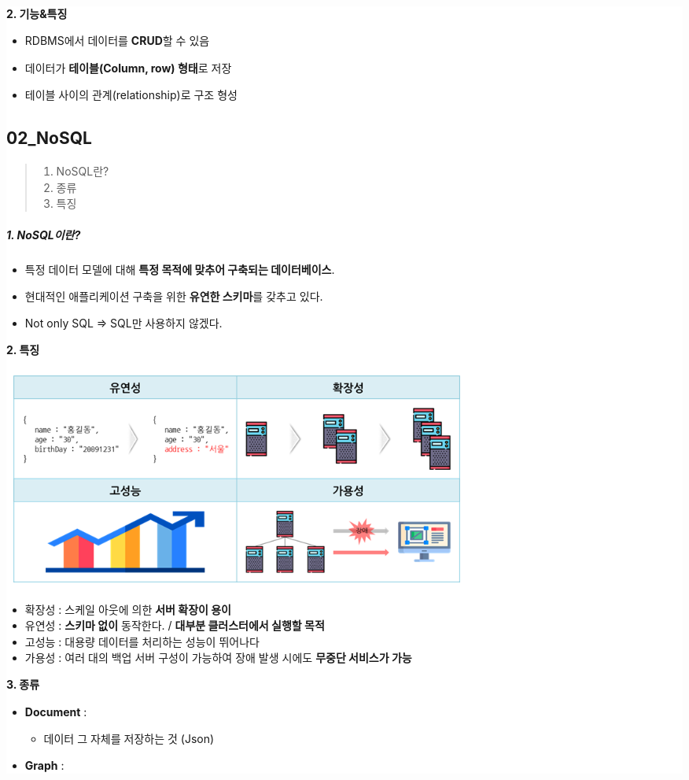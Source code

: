 **2. 기능&특징**

- RDBMS에서 데이터를  **CRUD**할 수 있음

- 데이터가 **테이블(Column, row) 형태**로 저장
- 테이블 사이의 관계(relationship)로 구조 형성



## 02_NoSQL

> 1. NoSQL란?
> 2. 종류
> 3. 특징



##### 1. NoSQL이란?

- 특정 데이터 모델에 대해 **특정 목적에 맞추어 구축되는 데이터베이스**.

- 현대적인 애플리케이션 구축을 위한 **유연한 스키마**를 갖추고 있다.
- Not only SQL => SQL만 사용하지 않겠다.



**2. 특징**

![image-20230110230811524](SQL&NoSQL.assets/image-20230110230811524.png)

- 확장성 : 스케일 아웃에 의한 **서버 확장이 용이**
- 유연성 : **스키마 없이** 동작한다. / **대부분 클러스터에서 실행할 목적**
- 고성능 : 대용량 데이터를 처리하는 성능이 뛰어나다
- 가용성 : 여러 대의 백업 서버 구성이 가능하여 장애 발생 시에도 **무중단 서비스가 가능**



**3. 종류**

- **Document** : 

  - 데이터 그 자체를 저장하는 것 (Json)

    

- **Graph** : 
